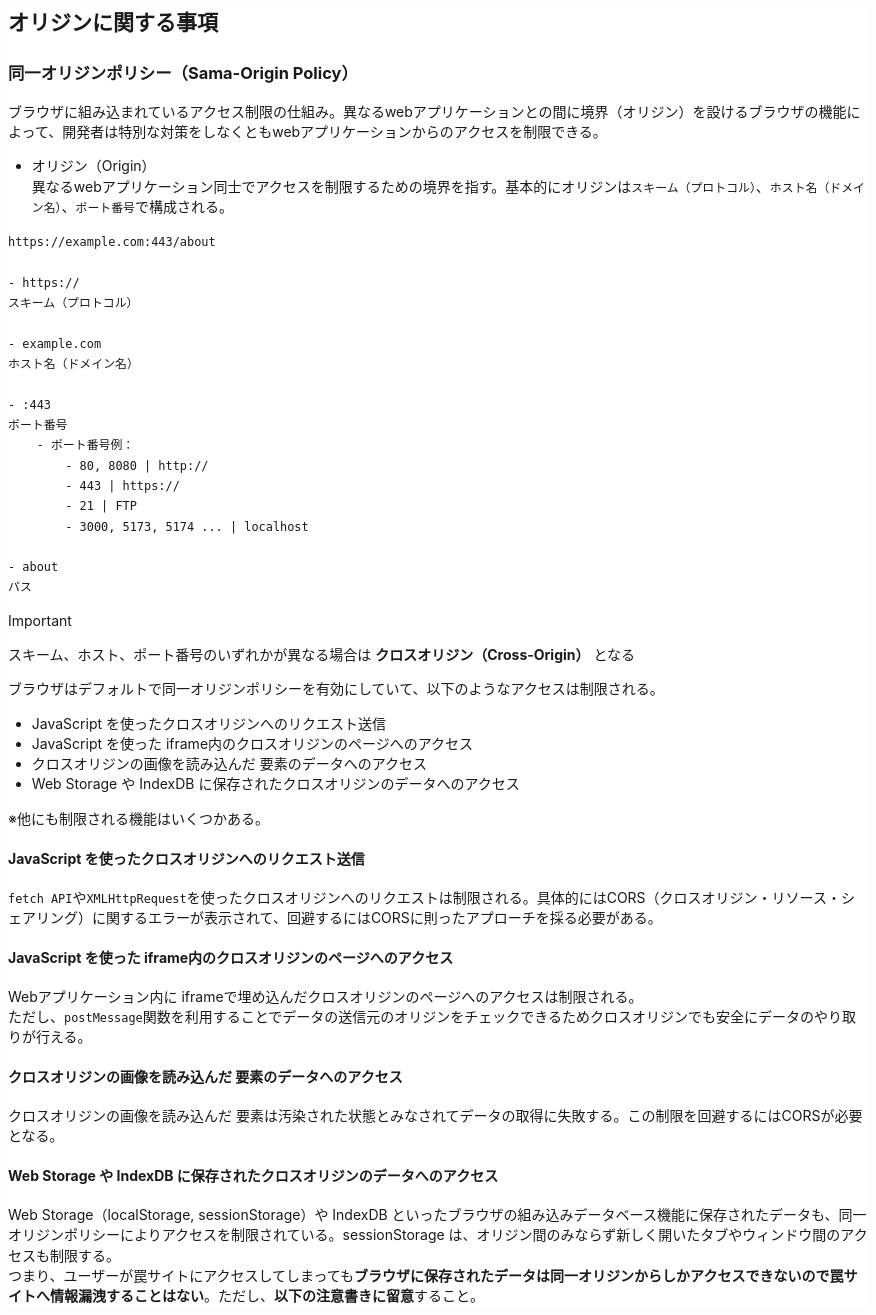 ## オリジンに関する事項
### 同一オリジンポリシー（Sama-Origin Policy）
ブラウザに組み込まれているアクセス制限の仕組み。異なるwebアプリケーションとの間に境界（オリジン）を設けるブラウザの機能によって、開発者は特別な対策をしなくともwebアプリケーションからのアクセスを制限できる。

- オリジン（Origin）<br>
異なるwebアプリケーション同士でアクセスを制限するための境界を指す。基本的にオリジンは`スキーム（プロトコル）`、`ホスト名（ドメイン名）`、`ポート番号`で構成される。

```
https://example.com:443/about

- https://
スキーム（プロトコル）

- example.com
ホスト名（ドメイン名）

- :443
ポート番号
    - ポート番号例：
        - 80, 8080 | http://
        - 443 | https://
        - 21 | FTP
        - 3000, 5173, 5174 ... | localhost

- about
パス
```

> [!IMPORTANT]
> スキーム、ホスト、ポート番号のいずれかが異なる場合は **クロスオリジン（Cross-Origin）** となる

ブラウザはデフォルトで同一オリジンポリシーを有効にしていて、以下のようなアクセスは制限される。

- JavaScript を使ったクロスオリジンへのリクエスト送信
- JavaScript を使った iframe内のクロスオリジンのページへのアクセス
- クロスオリジンの画像を読み込んだ <canvas> 要素のデータへのアクセス
- Web Storage や IndexDB に保存されたクロスオリジンのデータへのアクセス

※他にも制限される機能はいくつかある。

#### JavaScript を使ったクロスオリジンへのリクエスト送信
`fetch API`や`XMLHttpRequest`を使ったクロスオリジンへのリクエストは制限される。具体的にはCORS（クロスオリジン・リソース・シェアリング）に関するエラーが表示されて、回避するにはCORSに則ったアプローチを採る必要がある。

#### JavaScript を使った iframe内のクロスオリジンのページへのアクセス
Webアプリケーション内に iframeで埋め込んだクロスオリジンのページへのアクセスは制限される。<br>
ただし、`postMessage`関数を利用することでデータの送信元のオリジンをチェックできるためクロスオリジンでも安全にデータのやり取りが行える。

#### クロスオリジンの画像を読み込んだ <canvas> 要素のデータへのアクセス
クロスオリジンの画像を読み込んだ <canvas> 要素は汚染された状態とみなされてデータの取得に失敗する。この制限を回避するにはCORSが必要となる。

#### Web Storage や IndexDB に保存されたクロスオリジンのデータへのアクセス
Web Storage（localStorage, sessionStorage）や IndexDB といったブラウザの組み込みデータベース機能に保存されたデータも、同一オリジンポリシーによりアクセスを制限されている。sessionStorage は、オリジン間のみならず新しく開いたタブやウィンドウ間のアクセスも制限する。<br>
つまり、ユーザーが罠サイトにアクセスしてしまっても**ブラウザに保存されたデータは同一オリジンからしかアクセスできないので罠サイトへ情報漏洩することはない**。ただし、**以下の注意書きに留意**すること。
